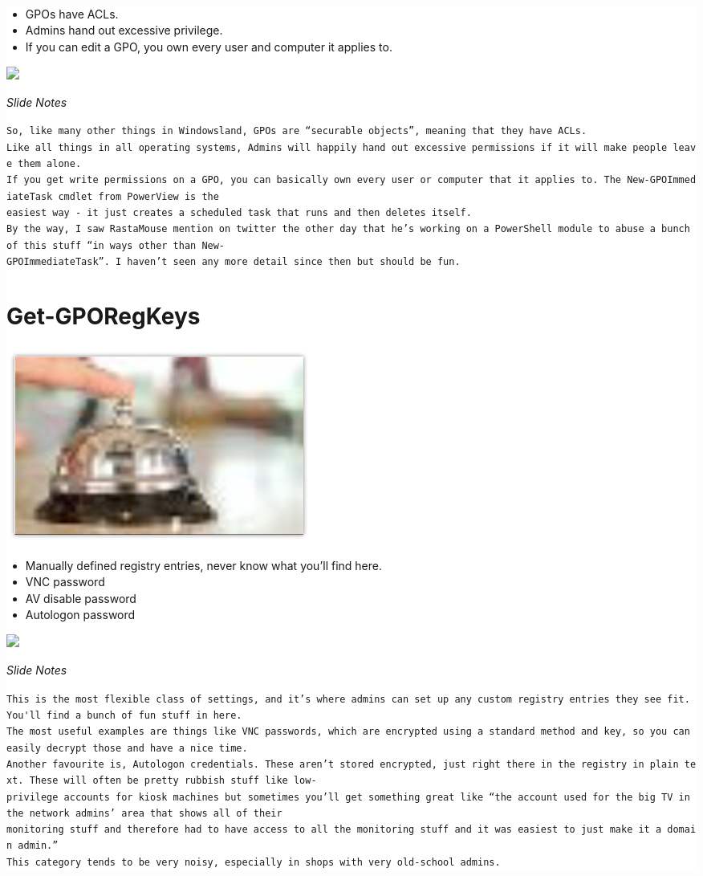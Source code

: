 - GPOs have ACLs.
- Admins hand out excessive privilege.
- If you can edit a GPO, you own every user and computer it applies to.

![](/images/gpoacl.jpg)

*Slide Notes*
```
So, like many other things in Windowsland, GPOs are “securable objects”, meaning that they have ACLs.
Like all things in all operating systems, Admins will happily hand out excessive permissions if it will make people leave them alone.
If you get write permissions on a GPO, you can basically own every user or computer that it applies to. The New-GPOImmediateTask cmdlet from PowerView is the
easiest way - it just creates a scheduled task that runs and then deletes itself.
By the way, I saw RastaMouse mention on twitter the other day that he’s working on a PowerShell module to abuse a bunch of this stuff “in ways other than New-
GPOImmediateTask”. I haven’t seen any more detail since then but should be fun.
```


# Get-GPORegKeys

![shellbell](/images/shellbell.jpg)

- Manually defined registry entries, never know what you’ll find here.
- VNC password
- AV disable password
- Autologon password

![](/images/GPORegKeys.jpg)

*Slide Notes*
```
This is the most flexible class of settings, and it’s where admins can set up any custom registry entries they see fit.
You'll find a bunch of fun stuff in here.
The most useful examples are things like VNC passwords, which are encrypted using a standard method and key, so you can easily decrypt those and have a nice time.
Another favourite is, Autologon credentials. These aren’t stored encrypted, just right there in the registry in plain text. These will often be pretty rubbish stuff like low-
privilege accounts for kiosk machines but sometimes you’ll get something great like “the account used for the big TV in the network admins’ area that shows all of their
monitoring stuff and therefore had to have access to all the monitoring stuff and it was easiest to just make it a domain admin.”
This category tends to be very noisy, especially in shops with very old-school admins.
```
